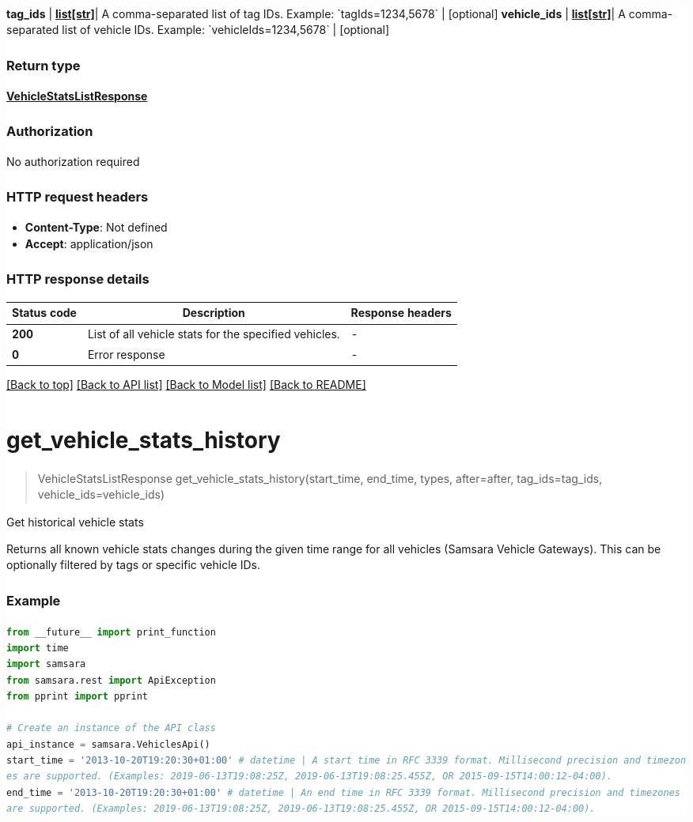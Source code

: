  **tag_ids** | [**list[str]**](str.md)| A comma-separated list of tag IDs. Example: &#x60;tagIds&#x3D;1234,5678&#x60; | [optional] 
 **vehicle_ids** | [**list[str]**](str.md)| A comma-separated list of vehicle IDs. Example: &#x60;vehicleIds&#x3D;1234,5678&#x60; | [optional] 

### Return type

[**VehicleStatsListResponse**](VehicleStatsListResponse.md)

### Authorization

No authorization required

### HTTP request headers

 - **Content-Type**: Not defined
 - **Accept**: application/json

### HTTP response details
| Status code | Description | Response headers |
|-------------|-------------|------------------|
**200** | List of all vehicle stats for the specified vehicles. |  -  |
**0** | Error response |  -  |

[[Back to top]](#) [[Back to API list]](../README.md#documentation-for-api-endpoints) [[Back to Model list]](../README.md#documentation-for-models) [[Back to README]](../README.md)

# **get_vehicle_stats_history**
> VehicleStatsListResponse get_vehicle_stats_history(start_time, end_time, types, after=after, tag_ids=tag_ids, vehicle_ids=vehicle_ids)

Get historical vehicle stats

Returns all known vehicle stats changes during the given time range for all vehicles (Samsara Vehicle Gateways). This can be optionally filtered by tags or specific vehicle IDs.

### Example

```python
from __future__ import print_function
import time
import samsara
from samsara.rest import ApiException
from pprint import pprint

# Create an instance of the API class
api_instance = samsara.VehiclesApi()
start_time = '2013-10-20T19:20:30+01:00' # datetime | A start time in RFC 3339 format. Millisecond precision and timezones are supported. (Examples: 2019-06-13T19:08:25Z, 2019-06-13T19:08:25.455Z, OR 2015-09-15T14:00:12-04:00).
end_time = '2013-10-20T19:20:30+01:00' # datetime | An end time in RFC 3339 format. Millisecond precision and timezones are supported. (Examples: 2019-06-13T19:08:25Z, 2019-06-13T19:08:25.455Z, OR 2015-09-15T14:00:12-04:00).
```